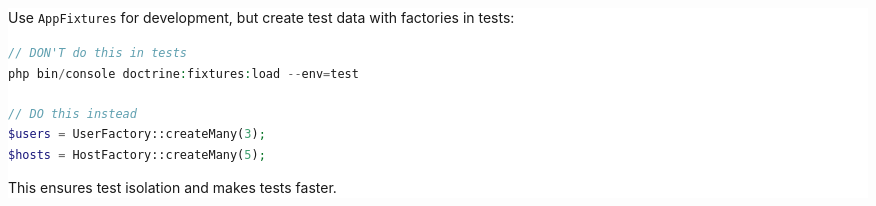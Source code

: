 Use `AppFixtures` for development, but create test data with factories in tests:

```php
// DON'T do this in tests
php bin/console doctrine:fixtures:load --env=test

// DO this instead
$users = UserFactory::createMany(3);
$hosts = HostFactory::createMany(5);
```

This ensures test isolation and makes tests faster.
